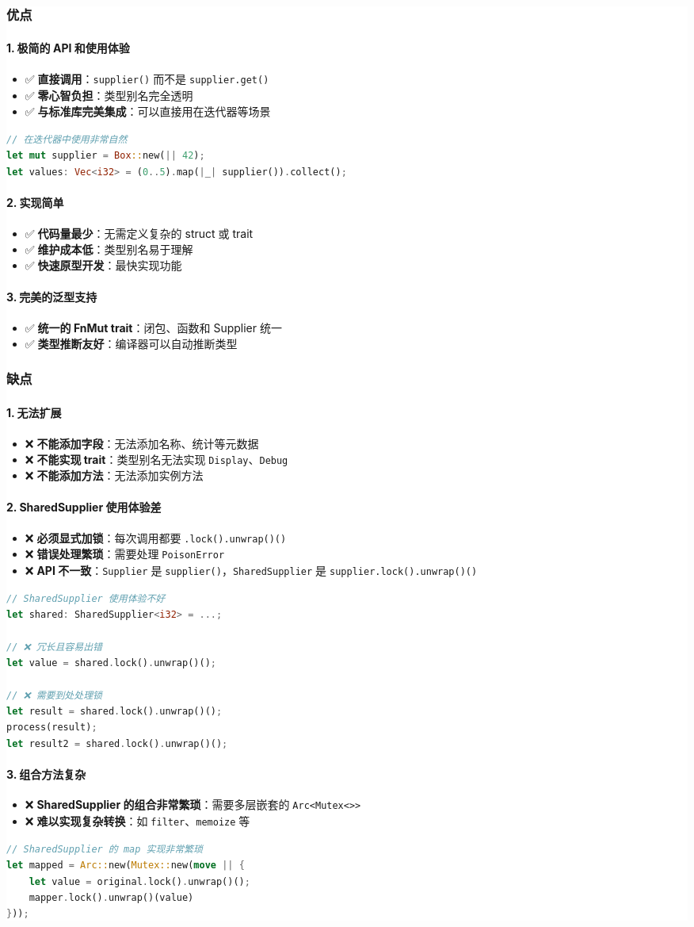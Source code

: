 ### 优点

#### 1. **极简的 API 和使用体验**
- ✅ **直接调用**：`supplier()` 而不是 `supplier.get()`
- ✅ **零心智负担**：类型别名完全透明
- ✅ **与标准库完美集成**：可以直接用在迭代器等场景

```rust
// 在迭代器中使用非常自然
let mut supplier = Box::new(|| 42);
let values: Vec<i32> = (0..5).map(|_| supplier()).collect();
```

#### 2. **实现简单**
- ✅ **代码量最少**：无需定义复杂的 struct 或 trait
- ✅ **维护成本低**：类型别名易于理解
- ✅ **快速原型开发**：最快实现功能

#### 3. **完美的泛型支持**
- ✅ **统一的 FnMut trait**：闭包、函数和 Supplier 统一
- ✅ **类型推断友好**：编译器可以自动推断类型

### 缺点

#### 1. **无法扩展**
- ❌ **不能添加字段**：无法添加名称、统计等元数据
- ❌ **不能实现 trait**：类型别名无法实现 `Display`、`Debug`
- ❌ **不能添加方法**：无法添加实例方法

#### 2. **SharedSupplier 使用体验差**
- ❌ **必须显式加锁**：每次调用都要 `.lock().unwrap()()`
- ❌ **错误处理繁琐**：需要处理 `PoisonError`
- ❌ **API 不一致**：`Supplier` 是 `supplier()`，`SharedSupplier` 是 `supplier.lock().unwrap()()`

```rust
// SharedSupplier 使用体验不好
let shared: SharedSupplier<i32> = ...;

// ❌ 冗长且容易出错
let value = shared.lock().unwrap()();

// ❌ 需要到处处理锁
let result = shared.lock().unwrap()();
process(result);
let result2 = shared.lock().unwrap()();
```

#### 3. **组合方法复杂**
- ❌ **SharedSupplier 的组合非常繁琐**：需要多层嵌套的 `Arc<Mutex<>>`
- ❌ **难以实现复杂转换**：如 `filter`、`memoize` 等

```rust
// SharedSupplier 的 map 实现非常繁琐
let mapped = Arc::new(Mutex::new(move || {
    let value = original.lock().unwrap()();
    mapper.lock().unwrap()(value)
}));
```
